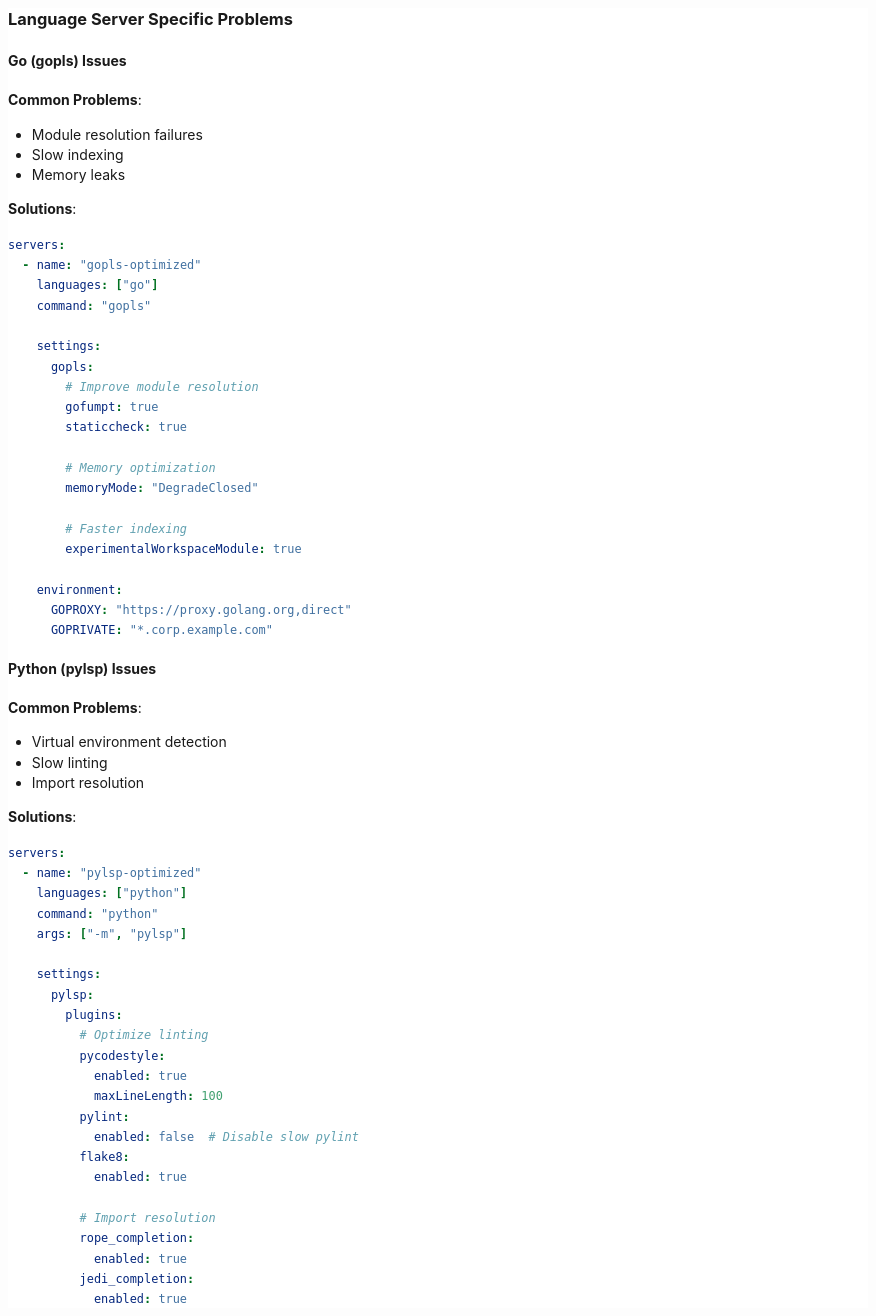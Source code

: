 ### Language Server Specific Problems

#### Go (gopls) Issues

**Common Problems**:
- Module resolution failures
- Slow indexing
- Memory leaks

**Solutions**:
```yaml
servers:
  - name: "gopls-optimized"
    languages: ["go"]
    command: "gopls"
    
    settings:
      gopls:
        # Improve module resolution
        gofumpt: true
        staticcheck: true
        
        # Memory optimization
        memoryMode: "DegradeClosed"
        
        # Faster indexing
        experimentalWorkspaceModule: true
        
    environment:
      GOPROXY: "https://proxy.golang.org,direct"
      GOPRIVATE: "*.corp.example.com"
```

#### Python (pylsp) Issues

**Common Problems**:
- Virtual environment detection
- Slow linting
- Import resolution

**Solutions**:
```yaml
servers:
  - name: "pylsp-optimized"
    languages: ["python"]
    command: "python"
    args: ["-m", "pylsp"]
    
    settings:
      pylsp:
        plugins:
          # Optimize linting
          pycodestyle:
            enabled: true
            maxLineLength: 100
          pylint:
            enabled: false  # Disable slow pylint
          flake8:
            enabled: true
          
          # Import resolution
          rope_completion:
            enabled: true
          jedi_completion:
            enabled: true
```
